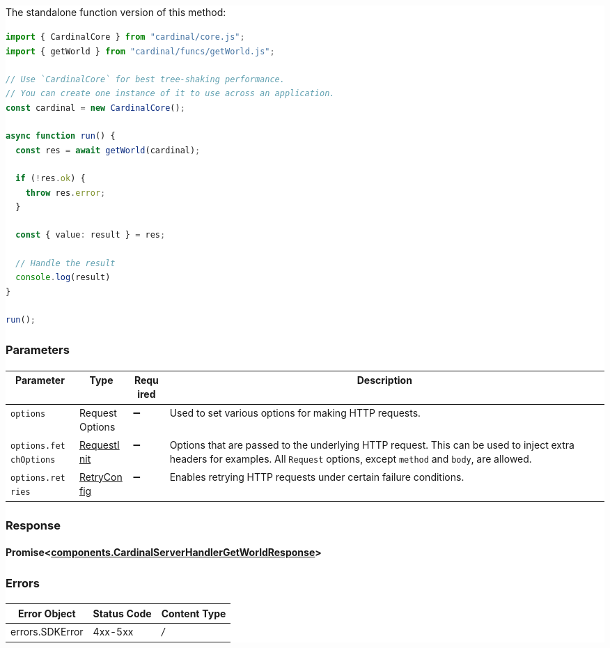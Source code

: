 The standalone function version of this method:

```typescript
import { CardinalCore } from "cardinal/core.js";
import { getWorld } from "cardinal/funcs/getWorld.js";

// Use `CardinalCore` for best tree-shaking performance.
// You can create one instance of it to use across an application.
const cardinal = new CardinalCore();

async function run() {
  const res = await getWorld(cardinal);

  if (!res.ok) {
    throw res.error;
  }

  const { value: result } = res;

  // Handle the result
  console.log(result)
}

run();
```

### Parameters

| Parameter                                                                                                                                                                      | Type                                                                                                                                                                           | Required                                                                                                                                                                       | Description                                                                                                                                                                    |
| ------------------------------------------------------------------------------------------------------------------------------------------------------------------------------ | ------------------------------------------------------------------------------------------------------------------------------------------------------------------------------ | ------------------------------------------------------------------------------------------------------------------------------------------------------------------------------ | ------------------------------------------------------------------------------------------------------------------------------------------------------------------------------ |
| `options`                                                                                                                                                                      | RequestOptions                                                                                                                                                                 | :heavy_minus_sign:                                                                                                                                                             | Used to set various options for making HTTP requests.                                                                                                                          |
| `options.fetchOptions`                                                                                                                                                         | [RequestInit](https://developer.mozilla.org/en-US/docs/Web/API/Request/Request#options)                                                                                        | :heavy_minus_sign:                                                                                                                                                             | Options that are passed to the underlying HTTP request. This can be used to inject extra headers for examples. All `Request` options, except `method` and `body`, are allowed. |
| `options.retries`                                                                                                                                                              | [RetryConfig](../../lib/utils/retryconfig.md)                                                                                                                                  | :heavy_minus_sign:                                                                                                                                                             | Enables retrying HTTP requests under certain failure conditions.                                                                                                               |


### Response

**Promise\<[components.CardinalServerHandlerGetWorldResponse](../../models/components/cardinalserverhandlergetworldresponse.md)\>**
### Errors

| Error Object    | Status Code     | Content Type    |
| --------------- | --------------- | --------------- |
| errors.SDKError | 4xx-5xx         | */*             |
